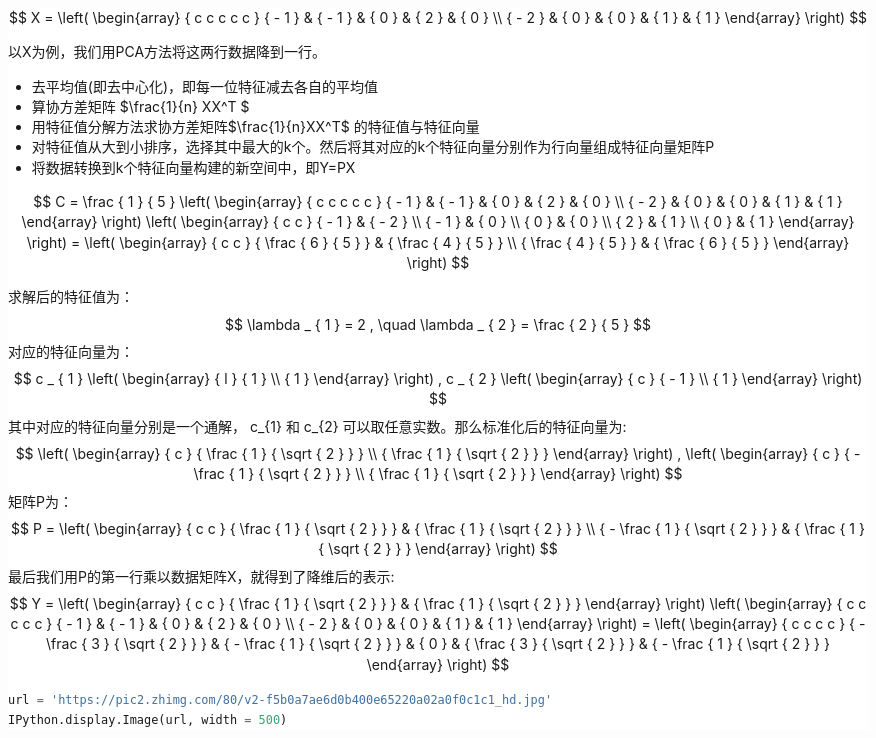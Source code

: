 $$
X = \left( \begin{array} { c c c c c } { - 1 } & { - 1 } & { 0 } & { 2 } & { 0 } \\ { - 2 } & { 0 } & { 0 } & { 1 } & { 1 } \end{array} \right)
$$

以X为例，我们用PCA方法将这两行数据降到一行。

- 去平均值(即去中心化)，即每一位特征减去各自的平均值
- 算协方差矩阵 $\frac{1}{n} XX^T $
- 用特征值分解方法求协方差矩阵$\frac{1}{n}XX^T$ 的特征值与特征向量
- 对特征值从大到小排序，选择其中最大的k个。然后将其对应的k个特征向量分别作为行向量组成特征向量矩阵P
- 将数据转换到k个特征向量构建的新空间中，即Y=PX

$$
C = \frac { 1 } { 5 } \left( \begin{array} { c c c c c } { - 1 } & { - 1 } & { 0 } & { 2 } & { 0 } \\ { - 2 } & { 0 } & { 0 } & { 1 } & { 1 } \end{array} \right) \left( \begin{array} { c c } { - 1 } & { - 2 } \\ { - 1 } & { 0 } \\ { 0 } & { 0 } \\ { 2 } & { 1 } \\ { 0 } & { 1 } \end{array} \right) = \left( \begin{array} { c c } { \frac { 6 } { 5 } } & { \frac { 4 } { 5 } } \\ { \frac { 4 } { 5 } } & { \frac { 6 } { 5 } } \end{array} \right)
$$

求解后的特征值为：
$$
\lambda _ { 1 } = 2 , \quad \lambda _ { 2 } = \frac { 2 } { 5 }
$$
对应的特征向量为：
$$
c _ { 1 } \left( \begin{array} { l } { 1 } \\ { 1 } \end{array} \right) , c _ { 2 } \left( \begin{array} { c } { - 1 } \\ { 1 } \end{array} \right)
$$
其中对应的特征向量分别是一个通解， c_{1} 和 c_{2} 可以取任意实数。那么标准化后的特征向量为:
$$
\left( \begin{array} { c } { \frac { 1 } { \sqrt { 2 } } } \\ { \frac { 1 } { \sqrt { 2 } } } \end{array} \right) , \left( \begin{array} { c } { - \frac { 1 } { \sqrt { 2 } } } \\ { \frac { 1 } { \sqrt { 2 } } } \end{array} \right)
$$
矩阵P为：
$$
P = \left( \begin{array} { c c } { \frac { 1 } { \sqrt { 2 } } } & { \frac { 1 } { \sqrt { 2 } } } \\ { - \frac { 1 } { \sqrt { 2 } } } & { \frac { 1 } { \sqrt { 2 } } } \end{array} \right)
$$
最后我们用P的第一行乘以数据矩阵X，就得到了降维后的表示:
$$
Y = \left( \begin{array} { c c } { \frac { 1 } { \sqrt { 2 } } } & { \frac { 1 } { \sqrt { 2 } } } \end{array} \right) \left( \begin{array} { c c c c c } { - 1 } & { - 1 } & { 0 } & { 2 } & { 0 } \\ { - 2 } & { 0 } & { 0 } & { 1 } & { 1 } \end{array} \right) = \left( \begin{array} { c c c c } { - \frac { 3 } { \sqrt { 2 } } } & { - \frac { 1 } { \sqrt { 2 } } } & { 0 } & { \frac { 3 } { \sqrt { 2 } } } & { - \frac { 1 } { \sqrt { 2 } } } \end{array} \right)
$$


```python
url = 'https://pic2.zhimg.com/80/v2-f5b0a7ae6d0b400e65220a02a0f0c1c1_hd.jpg'
IPython.display.Image(url, width = 500)
```
